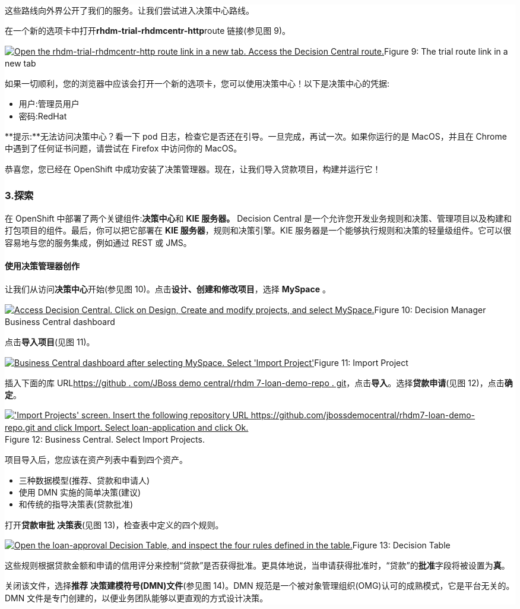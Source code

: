 这些路线向外界公开了我们的服务。让我们尝试进入决策中心路线。

在一个新的选项卡中打开**rhdm-trial-rhdmcentr-http**route 链接(参见图 9)。

[![Open the rhdm-trial-rhdmcentr-http route link in a new tab. Access the Decision Central route.](../Images/6ef7140df1008d35264dc72e696f51ab.png)](/sites/default/files/rhdm-hw-ocp-09.png)Figure 9: The trial route link in a new tab

如果一切顺利，您的浏览器中应该会打开一个新的选项卡，您可以使用决策中心！以下是决策中心的凭据:

*   用户:管理员用户
*   密码:RedHat

**提示:**无法访问决策中心？看一下 pod 日志，检查它是否还在引导。一旦完成，再试一次。如果你运行的是 MacOS，并且在 Chrome 中遇到了任何证书问题，请尝试在 Firefox 中访问你的 MacOS。

恭喜您，您已经在 OpenShift 中成功安装了决策管理器。现在，让我们导入贷款项目，构建并运行它！

### 3.探索

在 OpenShift 中部署了两个关键组件:**决策中心**和 **KIE 服务器。** Decision Central 是一个允许您开发业务规则和决策、管理项目以及构建和打包项目的组件。最后，你可以把它部署在 **KIE 服务器**，规则和决策引擎。KIE 服务器是一个能够执行规则和决策的轻量级组件。它可以很容易地与您的服务集成，例如通过 REST 或 JMS。

#### 使用决策管理器创作

让我们从访问**决策中心**开始(参见图 10)。点击**设计、创建和修改项目**，选择 **MySpace** 。

[![Access Decision Central. Click on Design, Create and modify projects, and select MySpace.](../Images/35bfa0c2ba3a925a12e7cbeb13a8f7f9.png)](/sites/default/files/rhdm-hw-10.png)Figure 10: Decision Manager Business Central dashboard

点击**导入项目**(见图 11)。

[![Business Central dashboard after selecting MySpace. Select 'Import Project'](../Images/13cf24787c64ff8da91809dfa9ce3d38.png)](/sites/default/files/rhdm-hw-11.png)Figure 11: Import Project

插入下面的库 URL[https://github . com/JBoss demo central/rhdm 7-loan-demo-repo . git](https://github.com/jbossdemocentral/rhdm7-loan-demo-repo.git)，点击**导入**。选择**贷款申请**(见图 12)，点击**确定**。

[!['Import Projects' screen.  Insert the following repository URL https://github.com/jbossdemocentral/rhdm7-loan-demo-repo.git and click Import. Select loan-application and click Ok.](../Images/e0aa9fdd192fea21adfbe2cb75b32bc8.png)](/sites/default/files/rhdm-hw-12.png)Figure 12: Business Central. Select Import Projects.

项目导入后，您应该在资产列表中看到四个资产。

*   三种数据模型(推荐、贷款和申请人)
*   使用 DMN 实施的简单决策(建议)
*   和传统的指导决策表(贷款批准)

打开**贷款审批** **决策表**(见图 13)，检查表中定义的四个规则。

[![Open the loan-approval Decision Table, and inspect the four rules defined in the table.](../Images/1256c7c01e724d8a6b1c8568961e98c6.png)](/sites/default/files/rhdm-hw-13.png)Figure 13: Decision Table

这些规则根据贷款金额和申请的信用评分来控制“贷款”是否获得批准。更具体地说，当申请获得批准时，“贷款”的**批准**字段将被设置为**真**。

关闭该文件，选择**推荐** **决策建模符号(DMN)文件**(参见图 14)。DMN 规范是一个被对象管理组织(OMG)认可的成熟模式，它是平台无关的。DMN 文件是专门创建的，以便业务团队能够以更直观的方式设计决策。
